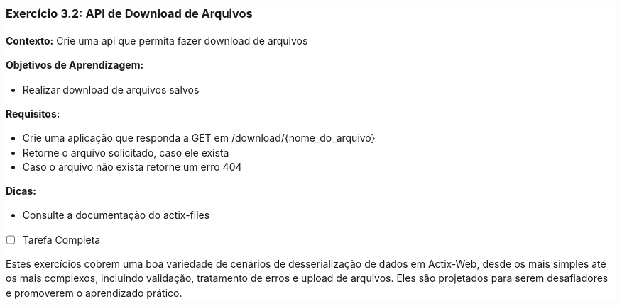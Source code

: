 ### Exercício 3.2: API de Download de Arquivos

**Contexto:**
Crie uma api que permita fazer download de arquivos

**Objetivos de Aprendizagem:**

- Realizar download de arquivos salvos

**Requisitos:**
- Crie uma aplicação que responda a GET em /download/{nome_do_arquivo}
- Retorne o arquivo solicitado, caso ele exista
- Caso o arquivo não exista retorne um erro 404

**Dicas:**
- Consulte a documentação do actix-files

- [ ] Tarefa Completa

Estes exercícios cobrem uma boa variedade de cenários de desserialização de dados em Actix-Web, desde os mais simples até os mais complexos, incluindo validação, tratamento de erros e upload de arquivos. Eles são projetados para serem desafiadores e promoverem o aprendizado prático.